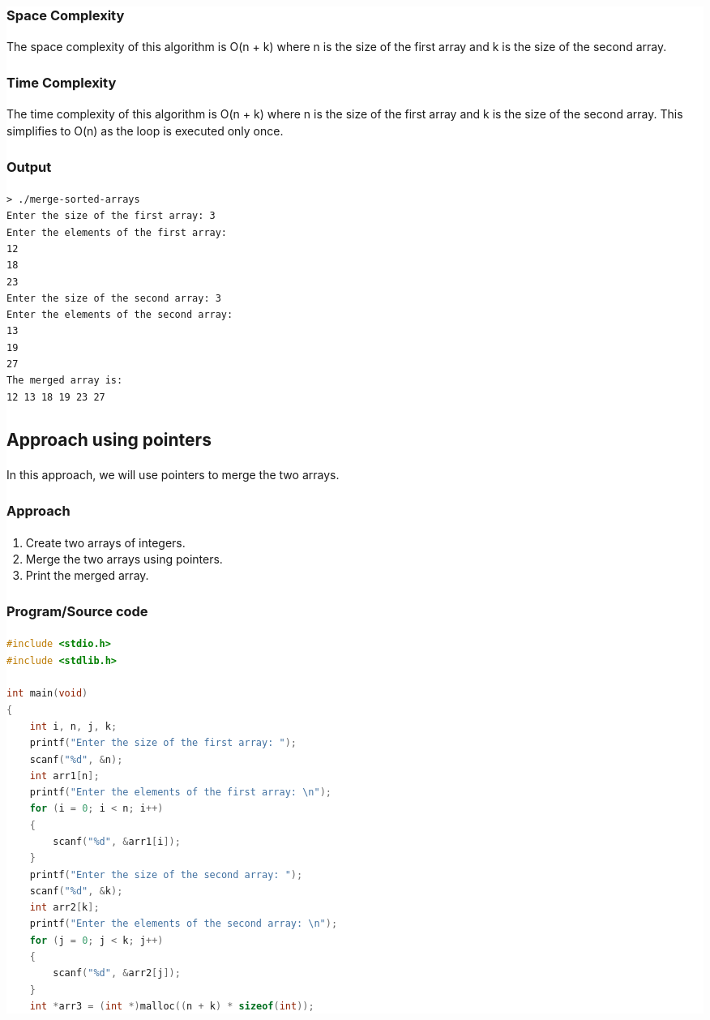 ### Space Complexity

The space complexity of this algorithm is O(n + k) where n is the size of the first array and k is the size of the second array.

### Time Complexity

The time complexity of this algorithm is O(n + k) where n is the size of the first array and k is the size of the second array. This simplifies to O(n) as the loop is executed only once.

### Output

```
> ./merge-sorted-arrays      
Enter the size of the first array: 3
Enter the elements of the first array: 
12
18
23
Enter the size of the second array: 3
Enter the elements of the second array: 
13
19
27
The merged array is: 
12 13 18 19 23 27 
```

## Approach using pointers

In this approach, we will use pointers to merge the two arrays.

### Approach

1. Create two arrays of integers.
2. Merge the two arrays using pointers.
3. Print the merged array.

### Program/Source code

```c
#include <stdio.h>
#include <stdlib.h>

int main(void)
{
    int i, n, j, k;
    printf("Enter the size of the first array: ");
    scanf("%d", &n);
    int arr1[n];
    printf("Enter the elements of the first array: \n");
    for (i = 0; i < n; i++)
    {
        scanf("%d", &arr1[i]);
    }
    printf("Enter the size of the second array: ");
    scanf("%d", &k);
    int arr2[k];
    printf("Enter the elements of the second array: \n");
    for (j = 0; j < k; j++)
    {
        scanf("%d", &arr2[j]);
    }
    int *arr3 = (int *)malloc((n + k) * sizeof(int));
```